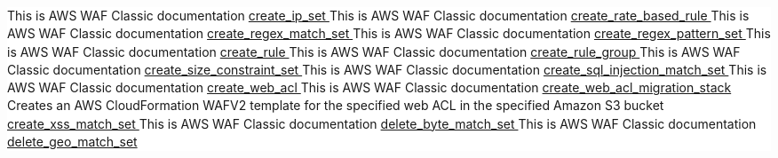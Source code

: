 <td style="text-align: left;">This is AWS WAF Classic documentation</td>
</tr>
<tr class="even">
<td style="text-align: left;"><a href="../wafregional_create_ip_set/"> create_ip_set </a></td>
<td style="text-align: left;">This is AWS WAF Classic documentation</td>
</tr>
<tr class="odd">
<td style="text-align: left;"><a href="../wafregional_create_rate_based_rule/"> create_rate_based_rule </a></td>
<td style="text-align: left;">This is AWS WAF Classic documentation</td>
</tr>
<tr class="even">
<td style="text-align: left;"><a href="../wafregional_create_regex_match_set/"> create_regex_match_set </a></td>
<td style="text-align: left;">This is AWS WAF Classic documentation</td>
</tr>
<tr class="odd">
<td style="text-align: left;"><a href="../wafregional_create_regex_pattern_set/"> create_regex_pattern_set </a></td>
<td style="text-align: left;">This is AWS WAF Classic documentation</td>
</tr>
<tr class="even">
<td style="text-align: left;"><a href="../wafregional_create_rule/"> create_rule </a></td>
<td style="text-align: left;">This is AWS WAF Classic documentation</td>
</tr>
<tr class="odd">
<td style="text-align: left;"><a href="../wafregional_create_rule_group/"> create_rule_group </a></td>
<td style="text-align: left;">This is AWS WAF Classic documentation</td>
</tr>
<tr class="even">
<td style="text-align: left;"><a href="../wafregional_create_size_constraint_set/"> create_size_constraint_set </a></td>
<td style="text-align: left;">This is AWS WAF Classic documentation</td>
</tr>
<tr class="odd">
<td style="text-align: left;"><a href="../wafregional_create_sql_injection_match_set/"> create_sql_injection_match_set </a></td>
<td style="text-align: left;">This is AWS WAF Classic documentation</td>
</tr>
<tr class="even">
<td style="text-align: left;"><a href="../wafregional_create_web_acl/"> create_web_acl </a></td>
<td style="text-align: left;">This is AWS WAF Classic documentation</td>
</tr>
<tr class="odd">
<td style="text-align: left;"><a href="../wafregional_create_web_acl_migration_stack/"> create_web_acl_migration_stack </a></td>
<td style="text-align: left;">Creates an AWS CloudFormation WAFV2
template for the specified web ACL in the specified Amazon S3
bucket</td>
</tr>
<tr class="even">
<td style="text-align: left;"><a href="../wafregional_create_xss_match_set/"> create_xss_match_set </a></td>
<td style="text-align: left;">This is AWS WAF Classic documentation</td>
</tr>
<tr class="odd">
<td style="text-align: left;"><a href="../wafregional_delete_byte_match_set/"> delete_byte_match_set </a></td>
<td style="text-align: left;">This is AWS WAF Classic documentation</td>
</tr>
<tr class="even">
<td style="text-align: left;"><a href="../wafregional_delete_geo_match_set/"> delete_geo_match_set </a></td>